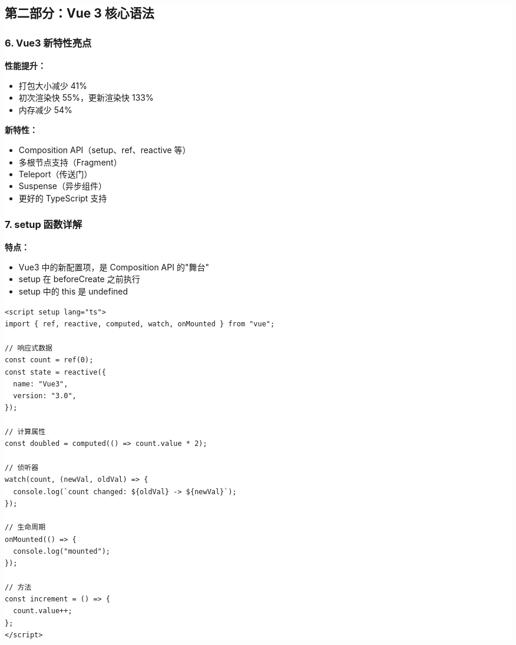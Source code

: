 ## 第二部分：Vue 3 核心语法

### 6. Vue3 新特性亮点

**性能提升：**

- 打包大小减少 41%
- 初次渲染快 55%，更新渲染快 133%
- 内存减少 54%

**新特性：**

- Composition API（setup、ref、reactive 等）
- 多根节点支持（Fragment）
- Teleport（传送门）
- Suspense（异步组件）
- 更好的 TypeScript 支持

### 7. setup 函数详解

**特点：**

- Vue3 中的新配置项，是 Composition API 的"舞台"
- setup 在 beforeCreate 之前执行
- setup 中的 this 是 undefined

```vue
<script setup lang="ts">
import { ref, reactive, computed, watch, onMounted } from "vue";

// 响应式数据
const count = ref(0);
const state = reactive({
  name: "Vue3",
  version: "3.0",
});

// 计算属性
const doubled = computed(() => count.value * 2);

// 侦听器
watch(count, (newVal, oldVal) => {
  console.log(`count changed: ${oldVal} -> ${newVal}`);
});

// 生命周期
onMounted(() => {
  console.log("mounted");
});

// 方法
const increment = () => {
  count.value++;
};
</script>
```

